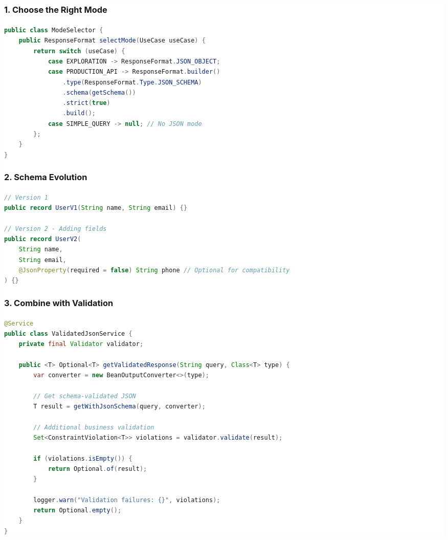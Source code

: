 ### 1. Choose the Right Mode

```java
public class ModeSelector {
    public ResponseFormat selectMode(UseCase useCase) {
        return switch (useCase) {
            case EXPLORATION -> ResponseFormat.JSON_OBJECT;
            case PRODUCTION_API -> ResponseFormat.builder()
                .type(ResponseFormat.Type.JSON_SCHEMA)
                .schema(getSchema())
                .strict(true)
                .build();
            case SIMPLE_QUERY -> null; // No JSON mode
        };
    }
}
```

### 2. Schema Evolution

```java
// Version 1
public record UserV1(String name, String email) {}

// Version 2 - Adding fields
public record UserV2(
    String name, 
    String email,
    @JsonProperty(required = false) String phone // Optional for compatibility
) {}
```

### 3. Combine with Validation

```java
@Service
public class ValidatedJsonService {
    private final Validator validator;
    
    public <T> Optional<T> getValidatedResponse(String query, Class<T> type) {
        var converter = new BeanOutputConverter<>(type);
        
        // Get schema-validated JSON
        T result = getWithJsonSchema(query, converter);
        
        // Additional business validation
        Set<ConstraintViolation<T>> violations = validator.validate(result);
        
        if (violations.isEmpty()) {
            return Optional.of(result);
        }
        
        logger.warn("Validation failures: {}", violations);
        return Optional.empty();
    }
}
```
